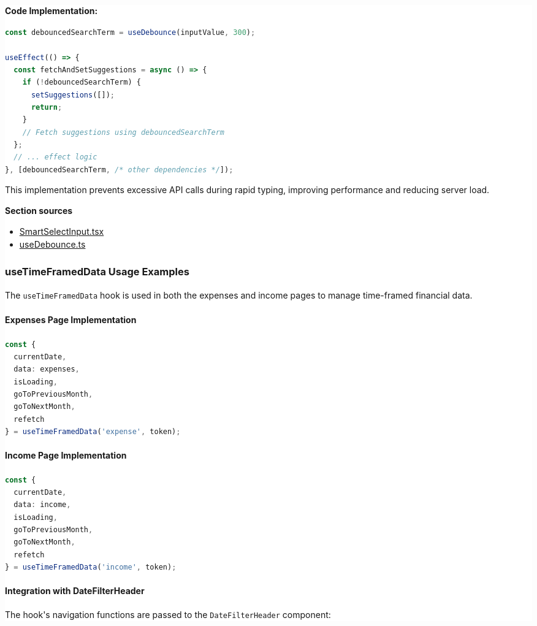**Code Implementation:**
```typescript
const debouncedSearchTerm = useDebounce(inputValue, 300);

useEffect(() => {
  const fetchAndSetSuggestions = async () => {
    if (!debouncedSearchTerm) {
      setSuggestions([]);
      return;
    }
    // Fetch suggestions using debouncedSearchTerm
  };
  // ... effect logic
}, [debouncedSearchTerm, /* other dependencies */]);
```

This implementation prevents excessive API calls during rapid typing, improving performance and reducing server load.

**Section sources**
- [SmartSelectInput.tsx](file://src/components/SmartSelectInput.tsx#L38)
- [useDebounce.ts](file://src/hooks/useDebounce.ts)

### useTimeFramedData Usage Examples
The `useTimeFramedData` hook is used in both the expenses and income pages to manage time-framed financial data.

#### Expenses Page Implementation
```typescript
const { 
  currentDate, 
  data: expenses, 
  isLoading,
  goToPreviousMonth, 
  goToNextMonth, 
  refetch 
} = useTimeFramedData('expense', token);
```

#### Income Page Implementation
```typescript
const { 
  currentDate, 
  data: income, 
  isLoading,
  goToPreviousMonth, 
  goToNextMonth, 
  refetch 
} = useTimeFramedData('income', token);
```

#### Integration with DateFilterHeader
The hook's navigation functions are passed to the `DateFilterHeader` component:
